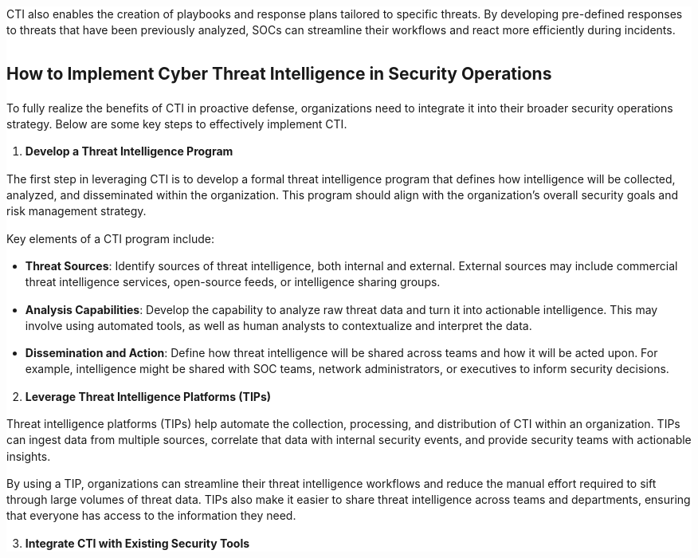 
CTI also enables the creation of playbooks and response plans tailored to specific threats. By developing pre-defined responses to threats that have been previously analyzed, SOCs can streamline their workflows and react more efficiently during incidents.





## How to Implement Cyber Threat Intelligence in Security Operations



To fully realize the benefits of CTI in proactive defense, organizations need to integrate it into their broader security operations strategy. Below are some key steps to effectively implement CTI.



1. **Develop a Threat Intelligence Program**



The first step in leveraging CTI is to develop a formal threat intelligence program that defines how intelligence will be collected, analyzed, and disseminated within the organization. This program should align with the organization’s overall security goals and risk management strategy.



Key elements of a CTI program include:


* **Threat Sources**: Identify sources of threat intelligence, both internal and external. External sources may include commercial threat intelligence services, open-source feeds, or intelligence sharing groups.

* **Analysis Capabilities**: Develop the capability to analyze raw threat data and turn it into actionable intelligence. This may involve using automated tools, as well as human analysts to contextualize and interpret the data.

* **Dissemination and Action**: Define how threat intelligence will be shared across teams and how it will be acted upon. For example, intelligence might be shared with SOC teams, network administrators, or executives to inform security decisions.




2. **Leverage Threat Intelligence Platforms (TIPs)**



Threat intelligence platforms (TIPs) help automate the collection, processing, and distribution of CTI within an organization. TIPs can ingest data from multiple sources, correlate that data with internal security events, and provide security teams with actionable insights.



By using a TIP, organizations can streamline their threat intelligence workflows and reduce the manual effort required to sift through large volumes of threat data. TIPs also make it easier to share threat intelligence across teams and departments, ensuring that everyone has access to the information they need.



3. **Integrate CTI with Existing Security Tools**

